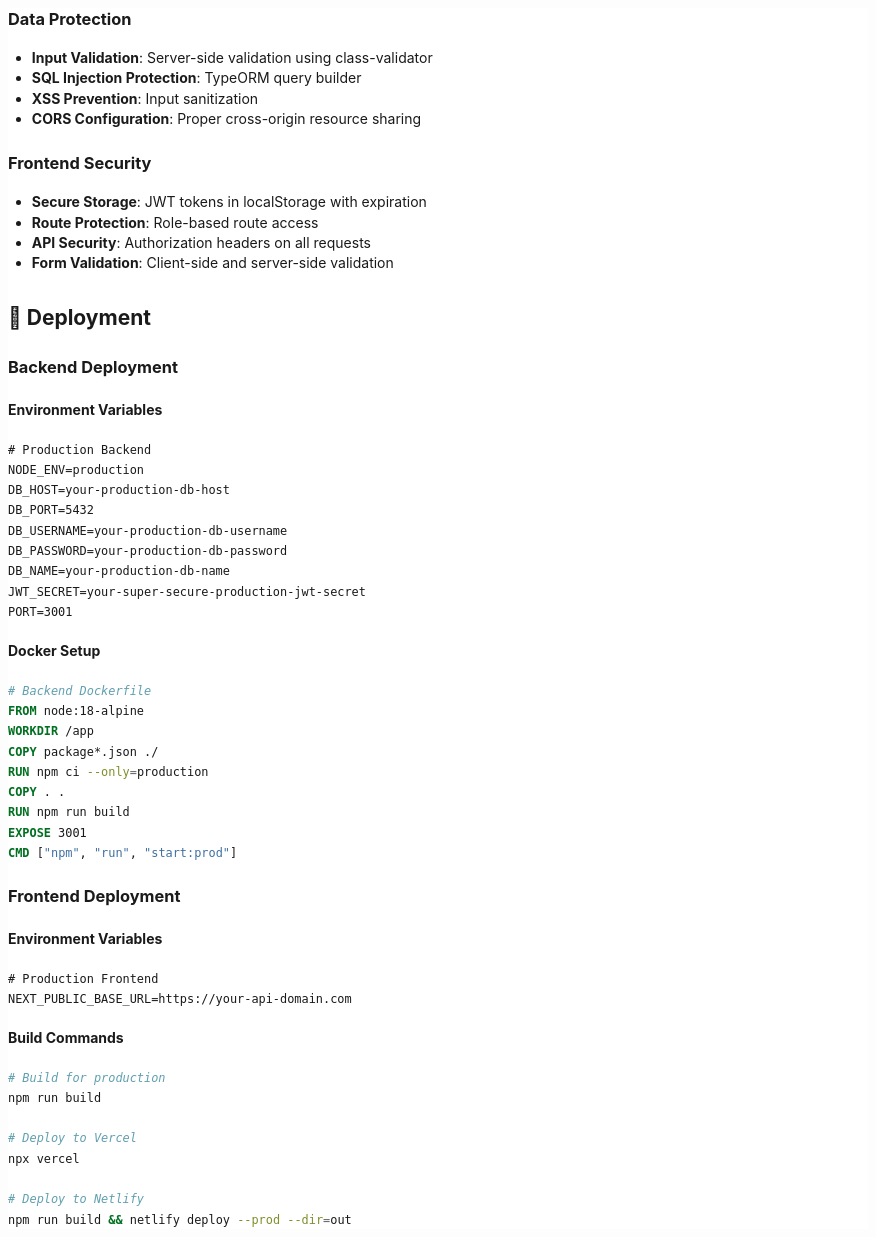 ### Data Protection
- **Input Validation**: Server-side validation using class-validator
- **SQL Injection Protection**: TypeORM query builder
- **XSS Prevention**: Input sanitization
- **CORS Configuration**: Proper cross-origin resource sharing

### Frontend Security
- **Secure Storage**: JWT tokens in localStorage with expiration
- **Route Protection**: Role-based route access
- **API Security**: Authorization headers on all requests
- **Form Validation**: Client-side and server-side validation

## 🚀 Deployment

### Backend Deployment

#### Environment Variables
```env
# Production Backend
NODE_ENV=production
DB_HOST=your-production-db-host
DB_PORT=5432
DB_USERNAME=your-production-db-username
DB_PASSWORD=your-production-db-password
DB_NAME=your-production-db-name
JWT_SECRET=your-super-secure-production-jwt-secret
PORT=3001
```

#### Docker Setup
```dockerfile
# Backend Dockerfile
FROM node:18-alpine
WORKDIR /app
COPY package*.json ./
RUN npm ci --only=production
COPY . .
RUN npm run build
EXPOSE 3001
CMD ["npm", "run", "start:prod"]
```

### Frontend Deployment

#### Environment Variables
```env
# Production Frontend
NEXT_PUBLIC_BASE_URL=https://your-api-domain.com
```

#### Build Commands
```bash
# Build for production
npm run build

# Deploy to Vercel
npx vercel

# Deploy to Netlify
npm run build && netlify deploy --prod --dir=out
```
